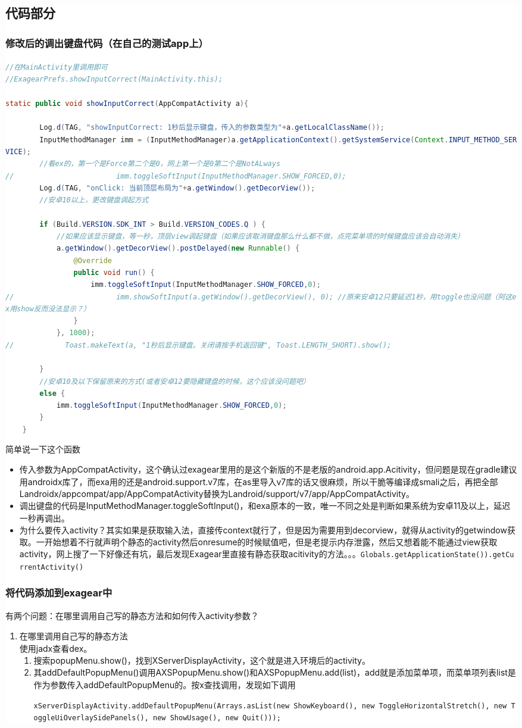## 代码部分
### 修改后的调出键盘代码（在自己的测试app上）
```java
//在MainActivity里调用即可
//ExagearPrefs.showInputCorrect(MainActivity.this);

static public void showInputCorrect(AppCompatActivity a){

        Log.d(TAG, "showInputCorrect: 1秒后显示键盘，传入的参数类型为"+a.getLocalClassName());
        InputMethodManager imm = (InputMethodManager)a.getApplicationContext().getSystemService(Context.INPUT_METHOD_SERVICE);
        //看ex的，第一个是Force第二个是0，网上第一个是0第二个是NotALways
//                        imm.toggleSoftInput(InputMethodManager.SHOW_FORCED,0);
        Log.d(TAG, "onClick: 当前顶层布局为"+a.getWindow().getDecorView());
        //安卓10以上，更改键盘调起方式

        if (Build.VERSION.SDK_INT > Build.VERSION_CODES.Q ) {
            //如果应该显示键盘，等一秒，顶层view调起键盘（如果应该取消键盘那么什么都不做，点完菜单项的时候键盘应该会自动消失）
            a.getWindow().getDecorView().postDelayed(new Runnable() {
                @Override
                public void run() {
                    imm.toggleSoftInput(InputMethodManager.SHOW_FORCED,0);
//                        imm.showSoftInput(a.getWindow().getDecorView(), 0); //原来安卓12只要延迟1秒，用toggle也没问题（阿这ex用show反而没法显示？）
                }
            }, 1000);
//            Toast.makeText(a, "1秒后显示键盘。关闭请按手机返回键", Toast.LENGTH_SHORT).show();

        }
        //安卓10及以下保留原来的方式(或者安卓12要隐藏键盘的时候，这个应该没问题吧）
        else {
            imm.toggleSoftInput(InputMethodManager.SHOW_FORCED,0);
        }
    }
```
简单说一下这个函数
- 传入参数为AppCompatActivity，这个确认过exagear里用的是这个新版的不是老版的android.app.Acitivity，但问题是现在gradle建议用androidx库了，而exa用的还是android.support.v7库，在as里导入v7库的话又很麻烦，所以干脆等编译成smali之后，再把全部Landroidx/appcompat/app/AppCompatActivity替换为Landroid/support/v7/app/AppCompatActivity。
- 调出键盘的代码是InputMethodManager.toggleSoftInput()，和exa原本的一致，唯一不同之处是判断如果系统为安卓11及以上，延迟一秒再调出。 
- 为什么要传入activity？其实如果是获取输入法，直接传context就行了，但是因为需要用到decorview，就得从activity的getwindow获取。一开始想着不行就声明个静态的activity然后onresume的时候赋值吧，但是老提示内存泄露，然后又想着能不能通过view获取activity，网上搜了一下好像还有坑，最后发现Exagear里直接有静态获取acitivity的方法。。。`Globals.getApplicationState()).getCurrentActivity()`
### 将代码添加到exagear中
有两个问题：在哪里调用自己写的静态方法和如何传入activity参数？
1. 在哪里调用自己写的静态方法\
使用jadx查看dex。
    1. 搜索popupMenu.show()，找到XServerDisplayActivity，这个就是进入环境后的activity。
    2. 其addDefaultPopupMenu()调用AXSPopupMenu.show()和AXSPopupMenu.add(list)，add就是添加菜单项，而菜单项列表list是作为参数传入addDefaultPopupMenu的。按x查找调用，发现如下调用
        ```
        xServerDisplayActivity.addDefaultPopupMenu(Arrays.asList(new ShowKeyboard(), new ToggleHorizontalStretch(), new ToggleUiOverlaySidePanels(), new ShowUsage(), new Quit()));
